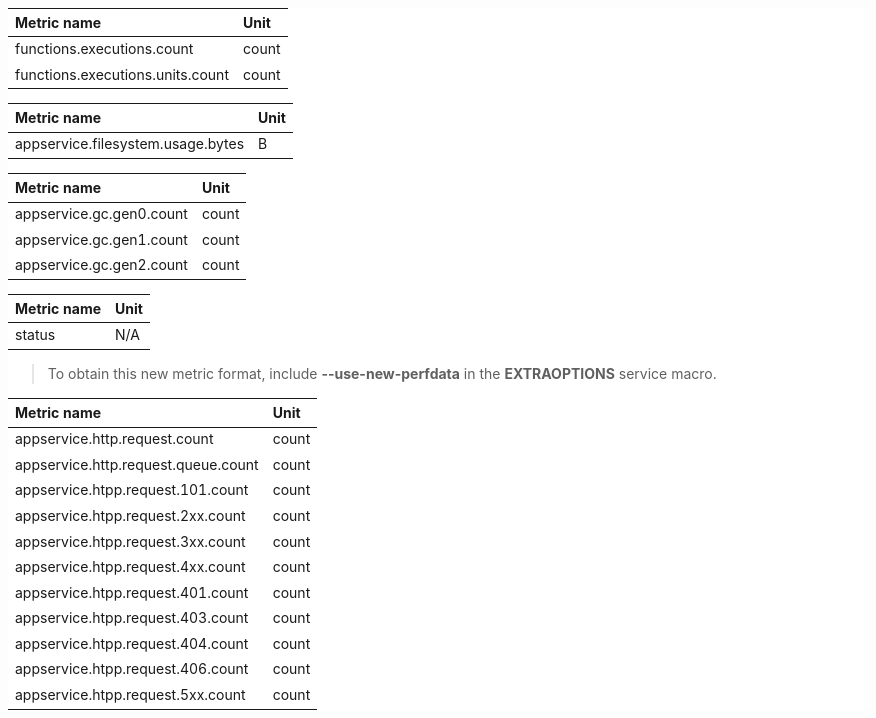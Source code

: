 | Metric name                      | Unit  |
|:---------------------------------|:------|
| functions.executions.count       | count |
| functions.executions.units.count | count |

</TabItem>
<TabItem value="File-System" label="File-System">

| Metric name                       | Unit  |
|:----------------------------------|:------|
| appservice.filesystem.usage.bytes | B     |

</TabItem>
<TabItem value="Gc-Usage" label="Gc-Usage">

| Metric name              | Unit  |
|:-------------------------|:------|
| appservice.gc.gen0.count | count |
| appservice.gc.gen1.count | count |
| appservice.gc.gen2.count | count |

</TabItem>
<TabItem value="Health" label="Health">

| Metric name | Unit  |
|:------------|:------|
| status      | N/A   |

> To obtain this new metric format, include **--use-new-perfdata** in the **EXTRAOPTIONS** service macro.

</TabItem>
<TabItem value="Http-Requests" label="Http-Requests">

| Metric name                         | Unit  |
|:------------------------------------|:------|
| appservice.http.request.count       | count |
| appservice.http.request.queue.count | count |
| appservice.htpp.request.101.count   | count |
| appservice.htpp.request.2xx.count   | count |
| appservice.htpp.request.3xx.count   | count |
| appservice.htpp.request.4xx.count   | count |
| appservice.htpp.request.401.count   | count |
| appservice.htpp.request.403.count   | count |
| appservice.htpp.request.404.count   | count |
| appservice.htpp.request.406.count   | count |
| appservice.htpp.request.5xx.count   | count |
